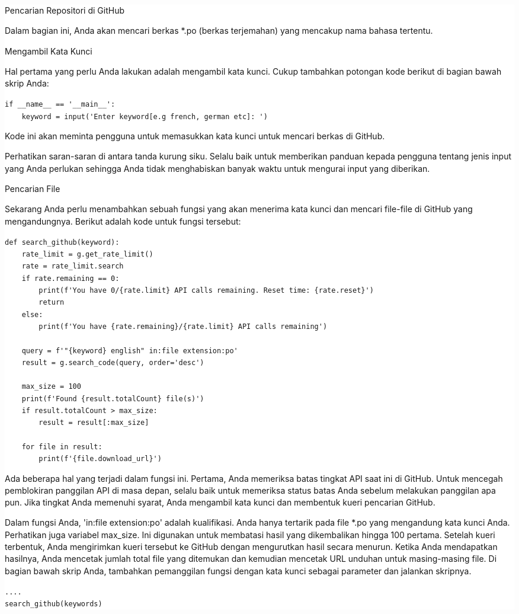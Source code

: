 Pencarian Repositori di GitHub

Dalam bagian ini, Anda akan mencari berkas *.po (berkas terjemahan) yang mencakup nama bahasa tertentu.

Mengambil Kata Kunci

Hal pertama yang perlu Anda lakukan adalah mengambil kata kunci. Cukup tambahkan potongan kode berikut di bagian bawah skrip Anda:

    if __name__ == '__main__':
        keyword = input('Enter keyword[e.g french, german etc]: ')

Kode ini akan meminta pengguna untuk memasukkan kata kunci untuk mencari berkas di GitHub.

Perhatikan saran-saran di antara tanda kurung siku. Selalu baik untuk memberikan panduan kepada pengguna tentang jenis input yang Anda perlukan sehingga Anda tidak menghabiskan banyak waktu untuk mengurai input yang diberikan.

Pencarian File

Sekarang Anda perlu menambahkan sebuah fungsi yang akan menerima kata kunci dan mencari file-file di GitHub yang mengandungnya. Berikut adalah kode untuk fungsi tersebut:

    def search_github(keyword):
        rate_limit = g.get_rate_limit()
        rate = rate_limit.search
        if rate.remaining == 0:
            print(f'You have 0/{rate.limit} API calls remaining. Reset time: {rate.reset}')
            return
        else:
            print(f'You have {rate.remaining}/{rate.limit} API calls remaining')

        query = f'"{keyword} english" in:file extension:po'
        result = g.search_code(query, order='desc')

        max_size = 100
        print(f'Found {result.totalCount} file(s)')
        if result.totalCount > max_size:
            result = result[:max_size]

        for file in result:
            print(f'{file.download_url}')

Ada beberapa hal yang terjadi dalam fungsi ini. Pertama, Anda memeriksa batas tingkat API saat ini di GitHub. Untuk mencegah pemblokiran panggilan API di masa depan, selalu baik untuk memeriksa status batas Anda sebelum melakukan panggilan apa pun. Jika tingkat Anda memenuhi syarat, Anda mengambil kata kunci dan membentuk kueri pencarian GitHub.

Dalam fungsi Anda, 'in:file extension:po' adalah kualifikasi. Anda hanya tertarik pada file *.po yang mengandung kata kunci Anda. Perhatikan juga variabel max_size. Ini digunakan untuk membatasi hasil yang dikembalikan hingga 100 pertama. Setelah kueri terbentuk, Anda mengirimkan kueri tersebut ke GitHub dengan mengurutkan hasil secara menurun. Ketika Anda mendapatkan hasilnya, Anda mencetak jumlah total file yang ditemukan dan kemudian mencetak URL unduhan untuk masing-masing file. Di bagian bawah skrip Anda, tambahkan pemanggilan fungsi dengan kata kunci sebagai parameter dan jalankan skripnya.

    ....
    search_github(keywords)
